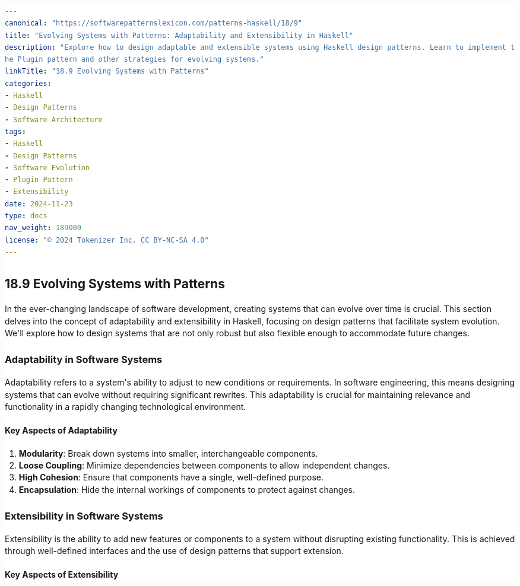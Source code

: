 ```yaml
---
canonical: "https://softwarepatternslexicon.com/patterns-haskell/18/9"
title: "Evolving Systems with Patterns: Adaptability and Extensibility in Haskell"
description: "Explore how to design adaptable and extensible systems using Haskell design patterns. Learn to implement the Plugin pattern and other strategies for evolving systems."
linkTitle: "18.9 Evolving Systems with Patterns"
categories:
- Haskell
- Design Patterns
- Software Architecture
tags:
- Haskell
- Design Patterns
- Software Evolution
- Plugin Pattern
- Extensibility
date: 2024-11-23
type: docs
nav_weight: 189000
license: "© 2024 Tokenizer Inc. CC BY-NC-SA 4.0"
---
```


## 18.9 Evolving Systems with Patterns

In the ever-changing landscape of software development, creating systems that can evolve over time is crucial. This section delves into the concept of adaptability and extensibility in Haskell, focusing on design patterns that facilitate system evolution. We'll explore how to design systems that are not only robust but also flexible enough to accommodate future changes. 

### Adaptability in Software Systems

Adaptability refers to a system's ability to adjust to new conditions or requirements. In software engineering, this means designing systems that can evolve without requiring significant rewrites. This adaptability is crucial for maintaining relevance and functionality in a rapidly changing technological environment.

#### Key Aspects of Adaptability

1. **Modularity**: Break down systems into smaller, interchangeable components.
2. **Loose Coupling**: Minimize dependencies between components to allow independent changes.
3. **High Cohesion**: Ensure that components have a single, well-defined purpose.
4. **Encapsulation**: Hide the internal workings of components to protect against changes.

### Extensibility in Software Systems

Extensibility is the ability to add new features or components to a system without disrupting existing functionality. This is achieved through well-defined interfaces and the use of design patterns that support extension.

#### Key Aspects of Extensibility
